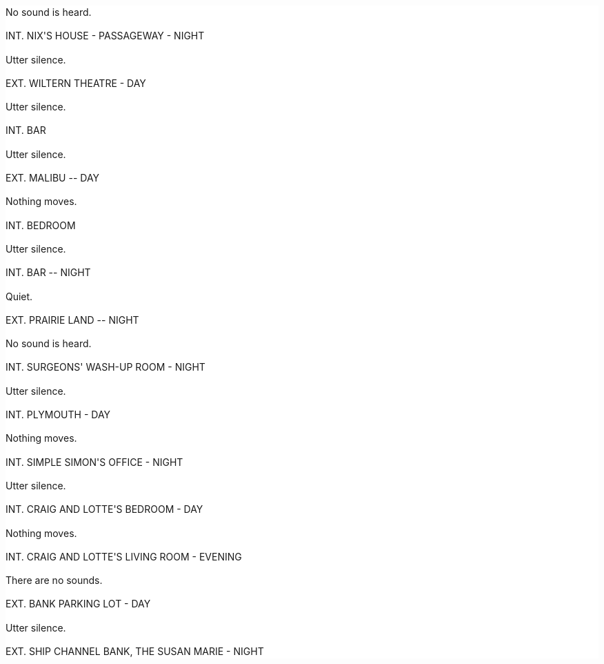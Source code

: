 No sound is heard.


INT. NIX'S HOUSE - PASSAGEWAY - NIGHT

Utter silence.


EXT. WILTERN THEATRE - DAY

Utter silence.


INT. BAR

Utter silence.


EXT. MALIBU -- DAY

Nothing moves.


INT. BEDROOM

Utter silence.


INT. BAR -- NIGHT

Quiet.


EXT. PRAIRIE LAND -- NIGHT

No sound is heard.


INT. SURGEONS' WASH-UP ROOM - NIGHT

Utter silence.


INT. PLYMOUTH - DAY

Nothing moves.


INT. SIMPLE SIMON'S OFFICE - NIGHT

Utter silence.


INT. CRAIG AND LOTTE'S BEDROOM - DAY

Nothing moves.


INT. CRAIG AND LOTTE'S LIVING ROOM - EVENING

There are no sounds.


EXT. BANK PARKING LOT - DAY

Utter silence.


EXT. SHIP CHANNEL BANK, THE SUSAN MARIE - NIGHT
